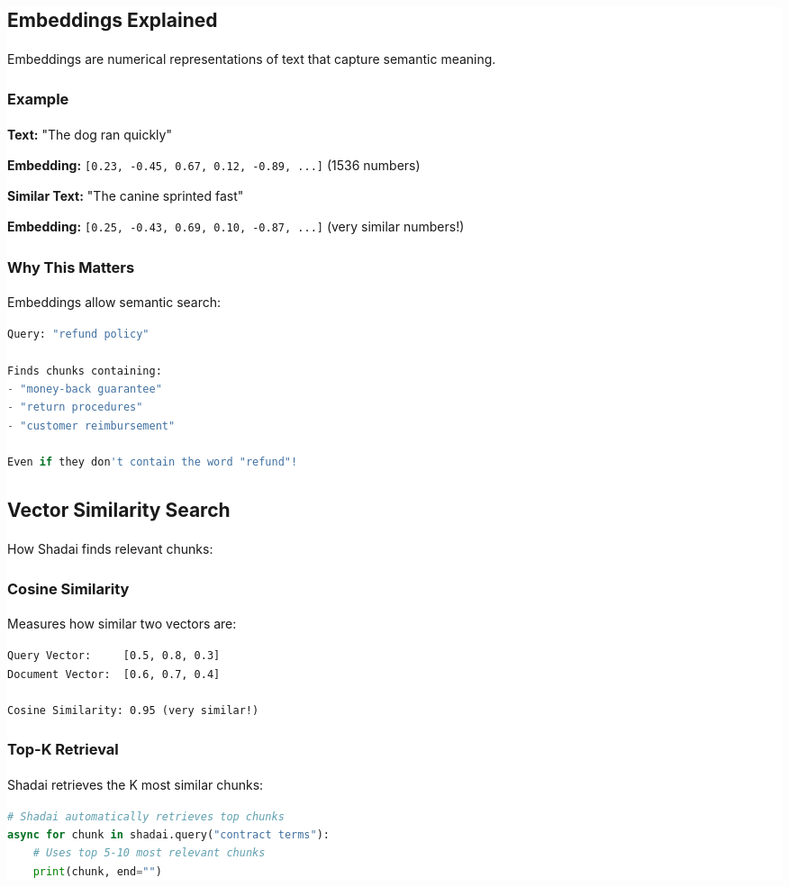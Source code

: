 ## Embeddings Explained

Embeddings are numerical representations of text that capture semantic meaning.

### Example

**Text:** "The dog ran quickly"

**Embedding:** `[0.23, -0.45, 0.67, 0.12, -0.89, ...]` (1536 numbers)

**Similar Text:** "The canine sprinted fast"

**Embedding:** `[0.25, -0.43, 0.69, 0.10, -0.87, ...]` (very similar numbers!)

### Why This Matters

Embeddings allow semantic search:

```python
Query: "refund policy"

Finds chunks containing:
- "money-back guarantee"
- "return procedures"
- "customer reimbursement"

Even if they don't contain the word "refund"!
```

## Vector Similarity Search

How Shadai finds relevant chunks:

### Cosine Similarity

Measures how similar two vectors are:

```
Query Vector:     [0.5, 0.8, 0.3]
Document Vector:  [0.6, 0.7, 0.4]

Cosine Similarity: 0.95 (very similar!)
```

### Top-K Retrieval

Shadai retrieves the K most similar chunks:

```python
# Shadai automatically retrieves top chunks
async for chunk in shadai.query("contract terms"):
    # Uses top 5-10 most relevant chunks
    print(chunk, end="")
```
